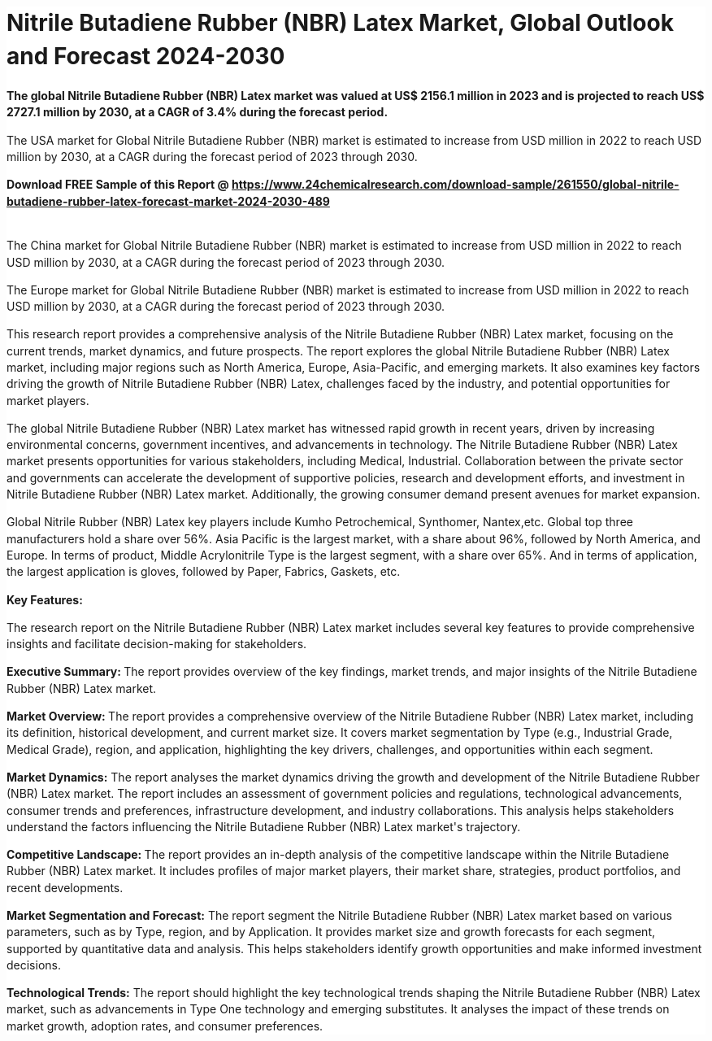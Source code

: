 <h1>Nitrile Butadiene Rubber (NBR) Latex Market, Global Outlook and Forecast 2024-2030</h1><p><strong>The global Nitrile Butadiene Rubber (NBR) Latex market was valued at US$ 2156.1 million in 2023 and is projected to reach US$ 2727.1 million by 2030, at a CAGR of 3.4% during the forecast period.</strong></p><p>
</p><p>The USA market for Global Nitrile Butadiene Rubber (NBR) market is estimated to increase from USD million in 2022 to reach USD million by 2030, at a CAGR during the forecast period of 2023 through 2030.</p><div><b>Download FREE Sample of this Report @ 
            <a href="https://www.24chemicalresearch.com/download-sample/261550/global-nitrile-butadiene-rubber-latex-forecast-market-2024-2030-489">
            https://www.24chemicalresearch.com/download-sample/261550/global-nitrile-butadiene-rubber-latex-forecast-market-2024-2030-489</a></b></div><br><p>
</p><p>The China market for Global Nitrile Butadiene Rubber (NBR) market is estimated to increase from USD million in 2022 to reach USD million by 2030, at a CAGR during the forecast period of 2023 through 2030.</p><p>
</p><p>The Europe market for Global Nitrile Butadiene Rubber (NBR) market is estimated to increase from USD million in 2022 to reach USD million by 2030, at a CAGR during the forecast period of 2023 through 2030.</p><p>
</p><p>This research report provides a comprehensive analysis of the Nitrile Butadiene Rubber (NBR) Latex market, focusing on the current trends, market dynamics, and future prospects. The report explores the global Nitrile Butadiene Rubber (NBR) Latex market, including major regions such as North America, Europe, Asia-Pacific, and emerging markets. It also examines key factors driving the growth of Nitrile Butadiene Rubber (NBR) Latex, challenges faced by the industry, and potential opportunities for market players.</p><p>
The global Nitrile Butadiene Rubber (NBR) Latex market has witnessed rapid growth in recent years, driven by increasing environmental concerns, government incentives, and advancements in technology. The Nitrile Butadiene Rubber (NBR) Latex market presents opportunities for various stakeholders, including Medical, Industrial. Collaboration between the private sector and governments can accelerate the development of supportive policies, research and development efforts, and investment in Nitrile Butadiene Rubber (NBR) Latex market. Additionally, the growing consumer demand present avenues for market expansion.</p><p>
Global Nitrile Rubber (NBR) Latex key players include Kumho Petrochemical, Synthomer, Nantex,etc. Global top three manufacturers hold a share over 56%. Asia Pacific is the largest market, with a share about 96%, followed by North America, and Europe. In terms of product, Middle Acrylonitrile Type is the largest segment, with a share over 65%. And in terms of application, the largest application is gloves, followed by Paper, Fabrics, Gaskets, etc.</p><p>
<strong>Key Features:</strong></p><p>
The research report on the Nitrile Butadiene Rubber (NBR) Latex market includes several key features to provide comprehensive insights and facilitate decision-making for stakeholders.</p><p>
<strong>Executive Summary: </strong>The report provides overview of the key findings, market trends, and major insights of the Nitrile Butadiene Rubber (NBR) Latex market.</p><p>
<strong>Market Overview: </strong>The report provides a comprehensive overview of the Nitrile Butadiene Rubber (NBR) Latex market, including its definition, historical development, and current market size. It covers market segmentation by Type (e.g., Industrial Grade, Medical Grade), region, and application, highlighting the key drivers, challenges, and opportunities within each segment.</p><p>
<strong>Market Dynamics:</strong> The report analyses the market dynamics driving the growth and development of the Nitrile Butadiene Rubber (NBR) Latex market. The report includes an assessment of government policies and regulations, technological advancements, consumer trends and preferences, infrastructure development, and industry collaborations. This analysis helps stakeholders understand the factors influencing the Nitrile Butadiene Rubber (NBR) Latex market's trajectory.</p><p>
<strong>Competitive Landscape: </strong>The report provides an in-depth analysis of the competitive landscape within the Nitrile Butadiene Rubber (NBR) Latex market. It includes profiles of major market players, their market share, strategies, product portfolios, and recent developments.</p><p>
<strong>Market Segmentation and Forecast:</strong> The report segment the Nitrile Butadiene Rubber (NBR) Latex market based on various parameters, such as by Type, region, and by Application. It provides market size and growth forecasts for each segment, supported by quantitative data and analysis. This helps stakeholders identify growth opportunities and make informed investment decisions.</p><p>
<strong>Technological Trends:</strong> The report should highlight the key technological trends shaping the Nitrile Butadiene Rubber (NBR) Latex market, such as advancements in Type One technology and emerging substitutes. It analyses the impact of these trends on market growth, adoption rates, and consumer preferences.</p><p>